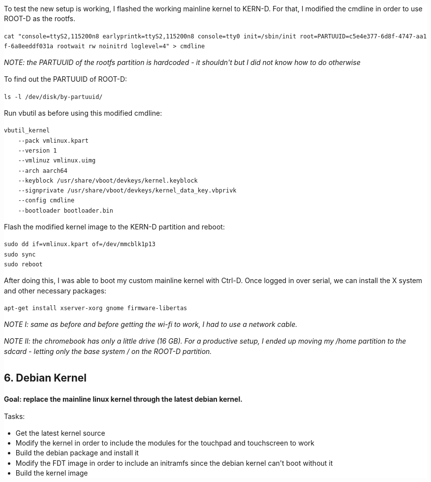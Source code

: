 To test the new setup is working, I flashed the working mainline kernel to KERN-D. For that, I modified the cmdline in order to use ROOT-D as the rootfs. 
```
cat "console=ttyS2,115200n8 earlyprintk=ttyS2,115200n8 console=tty0 init=/sbin/init root=PARTUUID=c5e4e377-6d8f-4747-aa1f-6a8eeddf031a rootwait rw noinitrd loglevel=4" > cmdline
```

_NOTE: the PARTUUID of the rootfs partition is hardcoded - it shouldn't but I did not know how to do otherwise_

To find out the PARTUUID of ROOT-D:
```
ls -l /dev/disk/by-partuuid/
```

Run vbutil as before using this modified cmdline:
```
vbutil_kernel 
	--pack vmlinux.kpart 
	--version 1 
	--vmlinuz vmlinux.uimg 
	--arch aarch64 
	--keyblock /usr/share/vboot/devkeys/kernel.keyblock 
	--signprivate /usr/share/vboot/devkeys/kernel_data_key.vbprivk 
	--config cmdline 
	--bootloader bootloader.bin
``` 

Flash the modified kernel image to the KERN-D partition and reboot:
```
sudo dd if=vmlinux.kpart of=/dev/mmcblk1p13
sudo sync
sudo reboot
```

After doing this, I was able to boot my custom mainline kernel with Ctrl-D. Once logged in over serial, we can install the X system and other necessary packages:
```
apt-get install xserver-xorg gnome firmware-libertas
``` 

_NOTE I: same as before and before getting the wi-fi to work, I had to use a network cable._ 

_NOTE II: the chromebook has only a little drive (16 GB). For a productive setup, I ended up moving my /home partition to the sdcard - letting only the base system / on the ROOT-D partition._  


## 6. Debian Kernel  

__Goal: replace the mainline linux kernel through the latest debian kernel.__ 

Tasks:

* Get the latest kernel source
* Modify the kernel in order to include the modules for the touchpad and touchscreen to work
* Build the debian package and install it
* Modify the FDT image in order to include an initramfs since the debian kernel can't boot without it
* Build the kernel image
